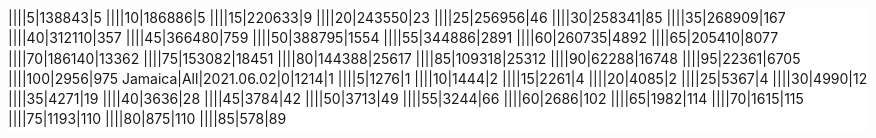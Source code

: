 ||||5|138843|5
||||10|186886|5
||||15|220633|9
||||20|243550|23
||||25|256956|46
||||30|258341|85
||||35|268909|167
||||40|312110|357
||||45|366480|759
||||50|388795|1554
||||55|344886|2891
||||60|260735|4892
||||65|205410|8077
||||70|186140|13362
||||75|153082|18451
||||80|144388|25617
||||85|109318|25312
||||90|62288|16748
||||95|22361|6705
||||100|2956|975
Jamaica|All|2021.06.02|0|1214|1
||||5|1276|1
||||10|1444|2
||||15|2261|4
||||20|4085|2
||||25|5367|4
||||30|4990|12
||||35|4271|19
||||40|3636|28
||||45|3784|42
||||50|3713|49
||||55|3244|66
||||60|2686|102
||||65|1982|114
||||70|1615|115
||||75|1193|110
||||80|875|110
||||85|578|89